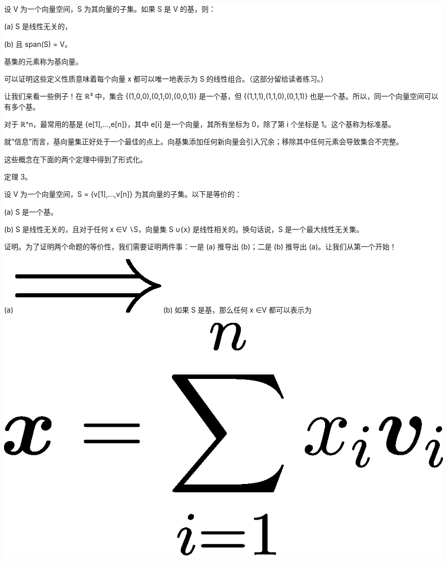 设 V 为一个向量空间，S 为其向量的子集。如果 S 是 V 的基，则：

(a) S 是线性无关的，

(b) 且 span(S) = V。

基集的元素称为基向量。

可以证明这些定义性质意味着每个向量 x 都可以唯一地表示为 S 的线性组合。（这部分留给读者练习。）

让我们来看一些例子！在 ℝ³ 中，集合 {(1,0,0),(0,1,0),(0,0,1)} 是一个基，但 {(1,1,1),(1,1,0),(0,1,1)} 也是一个基。所以，同一个向量空间可以有多个基。

对于 ℝ^n，最常用的基是 {e[1],…,e[n]}，其中 e[i] 是一个向量，其所有坐标为 0，除了第 i 个坐标是 1。这个基称为标准基。

就“信息”而言，基向量集正好处于一个最佳的点上。向基集添加任何新向量会引入冗余；移除其中任何元素会导致集合不完整。

这些概念在下面的两个定理中得到了形式化。

定理 3。

设 V 为一个向量空间，S = {v[1],…,v[n]} 为其向量的子集。以下是等价的：

(a) S 是一个基。

(b) S 是线性无关的，且对于任何 x ∈V ∖S，向量集 S ∪{x} 是线性相关的。换句话说，S 是一个最大线性无关集。

证明。为了证明两个命题的等价性，我们需要证明两件事：一是 (a) 推导出 (b)；二是 (b) 推导出 (a)。让我们从第一个开始！

(a) ![=⇒](img/file31.png) (b) 如果 S 是基，那么任何 x ∈V 都可以表示为

![ n ∑ x = xivi i=1 ](img/file32.png)
